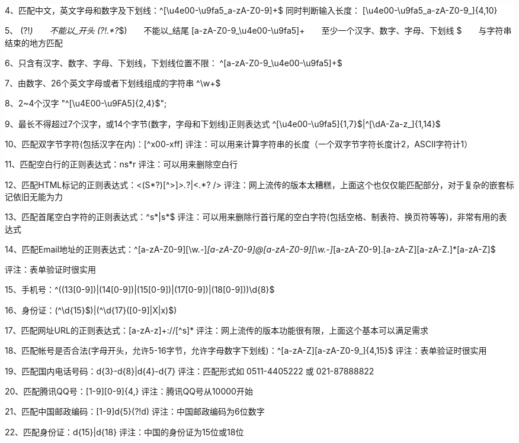 4、匹配中文，英文字母和数字及下划线：^[\u4e00-\u9fa5_a-zA-Z0-9]+$
同时判断输入长度：
[\u4e00-\u9fa5_a-zA-Z0-9_]{4,10}

5、
(?!_)　　不能以_开头
(?!.*?_$)　　不能以_结尾
[a-zA-Z0-9_\u4e00-\u9fa5]+　　至少一个汉字、数字、字母、下划线
$　　与字符串结束的地方匹配

6、只含有汉字、数字、字母、下划线，下划线位置不限：
^[a-zA-Z0-9_\u4e00-\u9fa5]+$

7、由数字、26个英文字母或者下划线组成的字符串
^\w+$

8、2~4个汉字
"^[\u4E00-\u9FA5]{2,4}$";

9、最长不得超过7个汉字，或14个字节(数字，字母和下划线)正则表达式
^[\u4e00-\u9fa5]{1,7}$|^[\dA-Za-z_]{1,14}$


10、匹配双字节字符(包括汉字在内)：[^x00-xff]
评注：可以用来计算字符串的长度（一个双字节字符长度计2，ASCII字符计1）

11、匹配空白行的正则表达式：ns*r
评注：可以用来删除空白行

12、匹配HTML标记的正则表达式：<(S*?)[^>]*>.*?|<.*? />
评注：网上流传的版本太糟糕，上面这个也仅仅能匹配部分，对于复杂的嵌套标记依旧无能为力

13、匹配首尾空白字符的正则表达式：^s*|s*$
评注：可以用来删除行首行尾的空白字符(包括空格、制表符、换页符等等)，非常有用的表达式

14、匹配Email地址的正则表达式：^[a-zA-Z0-9][\w\.-]*[a-zA-Z0-9]@[a-zA-Z0-9][\w\.-]*[a-zA-Z0-9]\.[a-zA-Z][a-zA-Z\.]*[a-zA-Z]$

评注：表单验证时很实用

15、手机号：^((13[0-9])|(14[0-9])|(15[0-9])|(17[0-9])|(18[0-9]))\d{8}$

16、身份证：(^\d{15}$)|(^\d{17}([0-9]|X|x)$)

17、匹配网址URL的正则表达式：[a-zA-z]+://[^s]*
评注：网上流传的版本功能很有限，上面这个基本可以满足需求

18、匹配帐号是否合法(字母开头，允许5-16字节，允许字母数字下划线)：^[a-zA-Z][a-zA-Z0-9_]{4,15}$
评注：表单验证时很实用


19、匹配国内电话号码：d{3}-d{8}|d{4}-d{7}
评注：匹配形式如 0511-4405222 或 021-87888822

20、匹配腾讯QQ号：[1-9][0-9]{4,}
评注：腾讯QQ号从10000开始

21、匹配中国邮政编码：[1-9]d{5}(?!d)
评注：中国邮政编码为6位数字

22、匹配身份证：d{15}|d{18}
评注：中国的身份证为15位或18位

